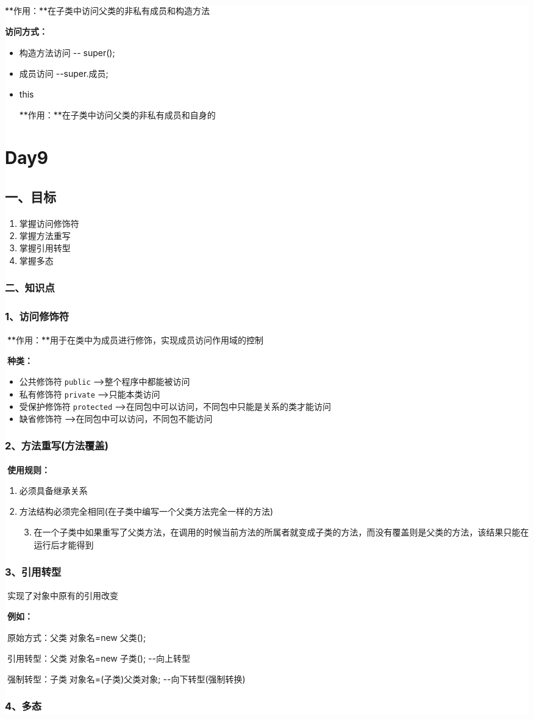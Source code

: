   **作用：**在子类中访问父类的非私有成员和构造方法

  **访问方式：**

  - 构造方法访问 -- super();
  - 成员访问 --super.成员;

- this

  **作用：**在子类中访问父类的非私有成员和自身的

# 									Day9

## 一、目标

1. 掌握访问修饰符
2. 掌握方法重写
3. 掌握引用转型
4. 掌握多态

### 二、知识点

### 1、访问修饰符

​	**作用：**用于在类中为成员进行修饰，实现成员访问作用域的控制

​	**种类：**

- 公共修饰符      `public`        -->整个程序中都能被访问
- 私有修饰符      `private`      -->只能本类访问
- 受保护修饰符  `protected`  -->在同包中可以访问，不同包中只能是关系的类才能访问
- 缺省修饰符                            -->在同包中可以访问，不同包不能访问

### 2、方法重写(方法覆盖)

​	**使用规则：**

1. 必须具备继承关系

2. 方法结构必须完全相同(在子类中编写一个父类方法完全一样的方法)

   3. 在一个子类中如果重写了父类方法，在调用的时候当前方法的所属者就变成子类的方法，而没有覆盖则是父类的方法，该结果只能在运行后才能得到

### 3、引用转型

​	实现了对象中原有的引用改变

​	**例如：**

​		原始方式：父类 对象名=new 父类();

​		引用转型：父类 对象名=new 子类(); --向上转型

​		强制转型：子类 对象名=(子类)父类对象;  --向下转型(强制转换)

### 4、多态
